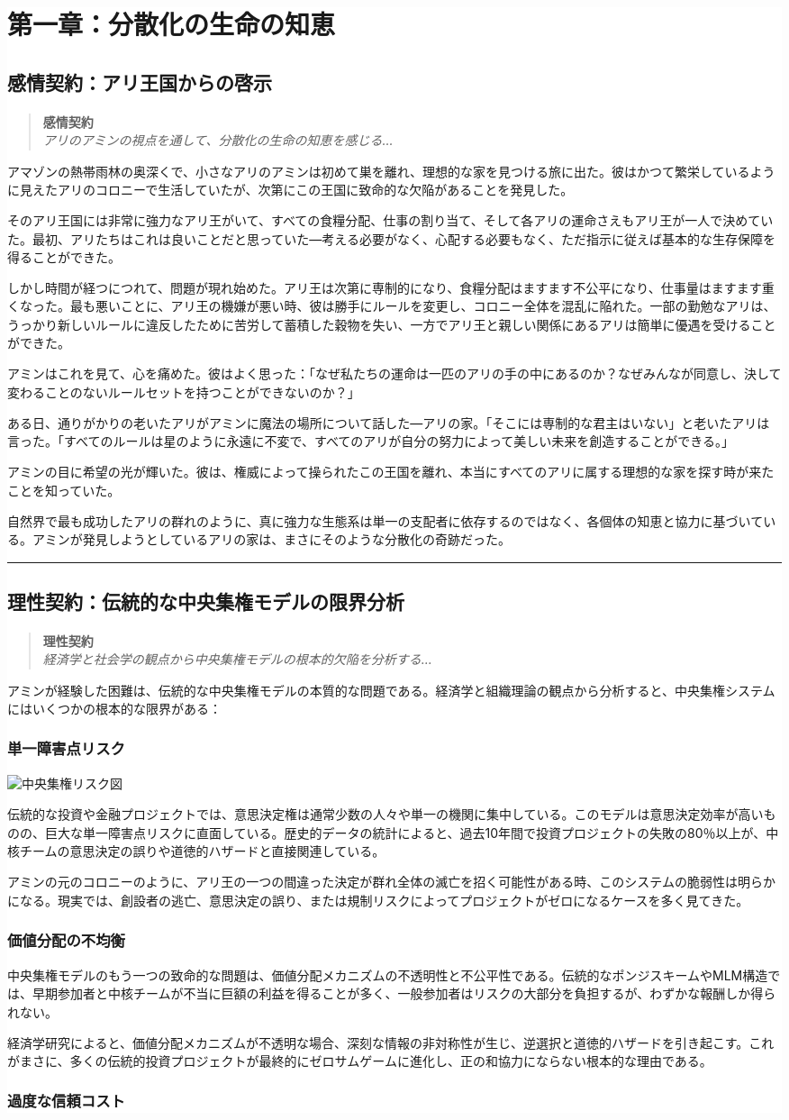# 第一章：分散化の生命の知恵

## 感情契約：アリ王国からの啓示

> **感情契約**  
> *アリのアミンの視点を通して、分散化の生命の知恵を感じる...*

アマゾンの熱帯雨林の奥深くで、小さなアリのアミンは初めて巣を離れ、理想的な家を見つける旅に出た。彼はかつて繁栄しているように見えたアリのコロニーで生活していたが、次第にこの王国に致命的な欠陥があることを発見した。

そのアリ王国には非常に強力なアリ王がいて、すべての食糧分配、仕事の割り当て、そして各アリの運命さえもアリ王が一人で決めていた。最初、アリたちはこれは良いことだと思っていた—考える必要がなく、心配する必要もなく、ただ指示に従えば基本的な生存保障を得ることができた。

しかし時間が経つにつれて、問題が現れ始めた。アリ王は次第に専制的になり、食糧分配はますます不公平になり、仕事量はますます重くなった。最も悪いことに、アリ王の機嫌が悪い時、彼は勝手にルールを変更し、コロニー全体を混乱に陥れた。一部の勤勉なアリは、うっかり新しいルールに違反したために苦労して蓄積した穀物を失い、一方でアリ王と親しい関係にあるアリは簡単に優遇を受けることができた。

アミンはこれを見て、心を痛めた。彼はよく思った：「なぜ私たちの運命は一匹のアリの手の中にあるのか？なぜみんなが同意し、決して変わることのないルールセットを持つことができないのか？」

ある日、通りがかりの老いたアリがアミンに魔法の場所について話した—アリの家。「そこには専制的な君主はいない」と老いたアリは言った。「すべてのルールは星のように永遠に不変で、すべてのアリが自分の努力によって美しい未来を創造することができる。」

アミンの目に希望の光が輝いた。彼は、権威によって操られたこの王国を離れ、本当にすべてのアリに属する理想的な家を探す時が来たことを知っていた。

自然界で最も成功したアリの群れのように、真に強力な生態系は単一の支配者に依存するのではなく、各個体の知恵と協力に基づいている。アミンが発見しようとしているアリの家は、まさにそのような分散化の奇跡だった。

---

## 理性契約：伝統的な中央集権モデルの限界分析

> **理性契約**  
> *経済学と社会学の観点から中央集権モデルの根本的欠陥を分析する...*

アミンが経験した困難は、伝統的な中央集権モデルの本質的な問題である。経済学と組織理論の観点から分析すると、中央集権システムにはいくつかの根本的な限界がある：

### 単一障害点リスク

![中央集権リスク図](/images/chapter1/chapter1-risk.png)

伝統的な投資や金融プロジェクトでは、意思決定権は通常少数の人々や単一の機関に集中している。このモデルは意思決定効率が高いものの、巨大な単一障害点リスクに直面している。歴史的データの統計によると、過去10年間で投資プロジェクトの失敗の80％以上が、中核チームの意思決定の誤りや道徳的ハザードと直接関連している。

アミンの元のコロニーのように、アリ王の一つの間違った決定が群れ全体の滅亡を招く可能性がある時、このシステムの脆弱性は明らかになる。現実では、創設者の逃亡、意思決定の誤り、または規制リスクによってプロジェクトがゼロになるケースを多く見てきた。

### 価値分配の不均衡

中央集権モデルのもう一つの致命的な問題は、価値分配メカニズムの不透明性と不公平性である。伝統的なポンジスキームやMLM構造では、早期参加者と中核チームが不当に巨額の利益を得ることが多く、一般参加者はリスクの大部分を負担するが、わずかな報酬しか得られない。

経済学研究によると、価値分配メカニズムが不透明な場合、深刻な情報の非対称性が生じ、逆選択と道徳的ハザードを引き起こす。これがまさに、多くの伝統的投資プロジェクトが最終的にゼロサムゲームに進化し、正の和協力にならない根本的な理由である。

### 過度な信頼コスト
